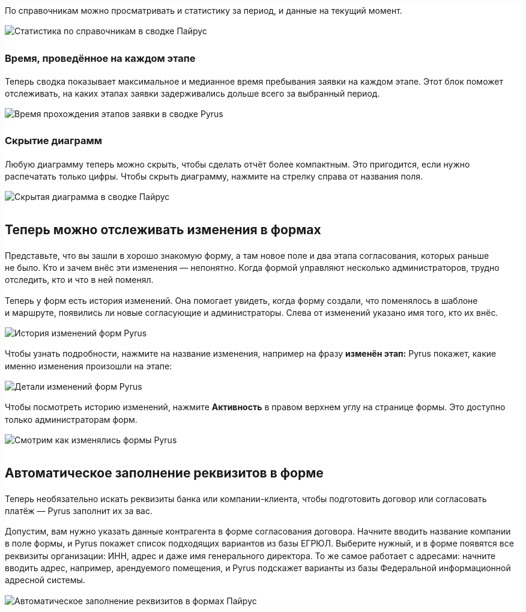 По справочникам можно просматривать и статистику за период, и данные на текущий момент.

![Статистика по справочникам в сводке Пайрус](blog-feb-04.webp)

### Время, проведённое на каждом этапе

Теперь сводка показывает максимальное и медианное время пребывания заявки на каждом этапе. Этот блок поможет отслеживать, на каких этапах заявки задерживались дольше всего за выбранный период.

![Время прохождения этапов заявки в сводке Pyrus](blog-feb-05.webp)

### Скрытие диаграмм

Любую диаграмму теперь можно скрыть, чтобы сделать отчёт более компактным. Это пригодится, если нужно распечатать только цифры. Чтобы скрыть диаграмму, нажмите на стрелку справа от названия поля.

![Скрытая диаграмма в сводке Пайрус](blog-feb-06.webp)

## Теперь можно отслеживать изменения в формах

Представьте, что вы зашли в хорошо знакомую форму, а там новое поле и два этапа согласования, которых раньше не было. Кто и зачем внёс эти изменения — непонятно. Когда формой управляют несколько администраторов, трудно отследить, кто и что в ней поменял.

Теперь у форм есть история изменений. Она помогает увидеть, когда форму создали, что поменялось в шаблоне и маршруте, появились ли новые согласующие и администраторы. Слева от изменений указано имя того, кто их внёc.

![История изменений форм Pyrus](blog-feb-07.webp)

Чтобы узнать подробности, нажмите на название изменения, например на фразу **изменён этап:** Pyrus покажет, какие именно изменения произошли на этапе:

![Детали изменений форм Pyrus](blog-feb-08.webp)

Чтобы посмотреть историю изменений, нажмите **Активность** в правом верхнем углу на странице формы. Это доступно только администраторам форм.

![Смотрим как изменялись формы Pyrus](blog-feb-09.webp)

## Автоматическое заполнение реквизитов в форме

Теперь необязательно искать реквизиты банка или компании-клиента, чтобы подготовить договор или согласовать платёж — Pyrus заполнит их за вас.

Допустим, вам нужно указать данные контрагента в форме согласования договора. Начните вводить название компании в поле формы, и Pyrus покажет список подходящих вариантов из базы ЕГРЮЛ. Выберите нужный, и в форме появятся все реквизиты организации: ИНН, адрес и даже имя генерального директора. То же самое работает с адресами: начните вводить адрес, например, арендуемого помещения, и Pyrus подскажет варианты из базы Федеральной информационной адресной системы.

![Автоматическое заполнение реквизитов в формах Пайрус](blog-feb-10.webp)
